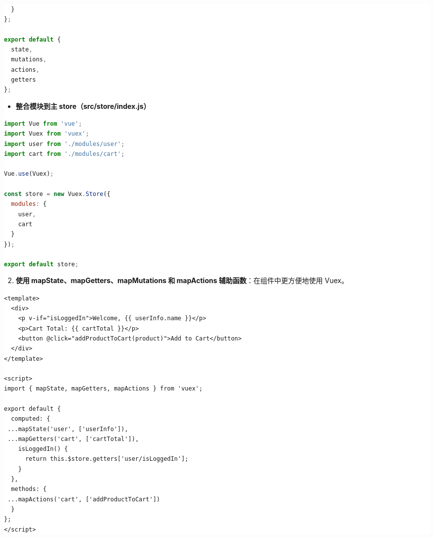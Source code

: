 ```javascript
  }
};

export default {
  state,
  mutations,
  actions,
  getters
};
```
- **整合模块到主 store（src/store/index.js）**
```javascript
import Vue from 'vue';
import Vuex from 'vuex';
import user from './modules/user';
import cart from './modules/cart';

Vue.use(Vuex);

const store = new Vuex.Store({
  modules: {
    user,
    cart
  }
});

export default store;
```
2. **使用 mapState、mapGetters、mapMutations 和 mapActions 辅助函数**：在组件中更方便地使用 Vuex。
```vue
<template>
  <div>
    <p v-if="isLoggedIn">Welcome, {{ userInfo.name }}</p>
    <p>Cart Total: {{ cartTotal }}</p>
    <button @click="addProductToCart(product)">Add to Cart</button>
  </div>
</template>

<script>
import { mapState, mapGetters, mapActions } from 'vuex';

export default {
  computed: {
 ...mapState('user', ['userInfo']),
 ...mapGetters('cart', ['cartTotal']),
    isLoggedIn() {
      return this.$store.getters['user/isLoggedIn'];
    }
  },
  methods: {
 ...mapActions('cart', ['addProductToCart'])
  }
};
</script>
```
